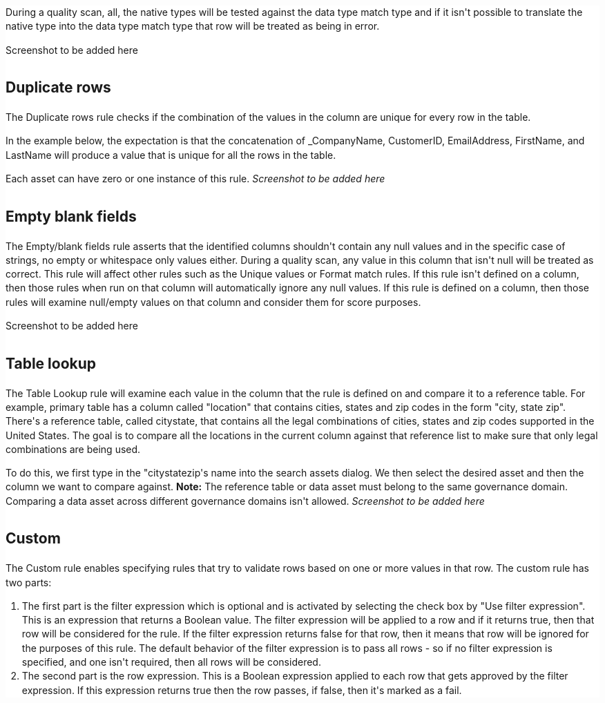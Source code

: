 During a quality scan, all, the native types will be tested against the data type match type and if it isn't possible to translate the native type into the data type match type that row will be treated as being in error.

Screenshot to be added here

## Duplicate rows

The Duplicate rows rule checks if the combination of the values in the column are unique for every row in the table.

In the example below, the expectation is that the concatenation of _CompanyName, CustomerID, EmailAddress, FirstName, and LastName will produce a value that is unique for all the rows in the table.

Each asset can have zero or one instance of this rule.
*Screenshot to be added here*

## Empty blank fields

The Empty/blank fields rule asserts that the identified columns shouldn't contain any null values and in the specific case of strings, no empty or whitespace only values either. During a quality scan, any value in this column that isn't null will be treated as correct. This rule will affect other rules such as the Unique values or Format match rules. If this rule isn't defined on a column, then those rules when run on that column will automatically ignore any null values. If this rule is defined on a column, then those rules will examine null/empty values on that column and consider them for score purposes.

Screenshot to be added here

## Table lookup

The Table Lookup rule will examine each value in the column that the rule is defined on and compare it to a reference table. For example, primary table has a column called "location" that contains cities, states and zip codes in the form "city, state zip". There's a reference table, called citystate, that contains all the legal combinations of cities, states and zip codes supported in the United States. The goal is to compare all the locations in the current column against that reference list to make sure that only legal combinations are being used.

To do this, we first type in the "citystatezip's name into the search assets dialog. We then select the desired asset and then the column we want to compare against.
**Note:** The reference table or data asset must belong to the same governance domain. Comparing a data asset across different governance domains isn't allowed.
*Screenshot to be added here*

## Custom

The Custom rule enables specifying rules that try to validate rows based on one or more values in that row. The custom rule has two parts:

1. The first part is the filter expression which is optional and is activated by selecting the check box by "Use filter expression". This is an expression that returns a Boolean value. The filter expression will be applied to a row and if it returns true, then that row will be considered for the rule. If the filter expression returns false for that row, then it means that row will be ignored for the purposes of this rule. The default behavior of the filter expression is to pass all rows - so if no filter expression is specified, and one isn't required, then all rows will be considered.
2. The second part is the row expression. This is a Boolean expression applied to each row that gets approved by the filter expression. If this expression returns true then the row passes, if false, then it's marked as a fail.
